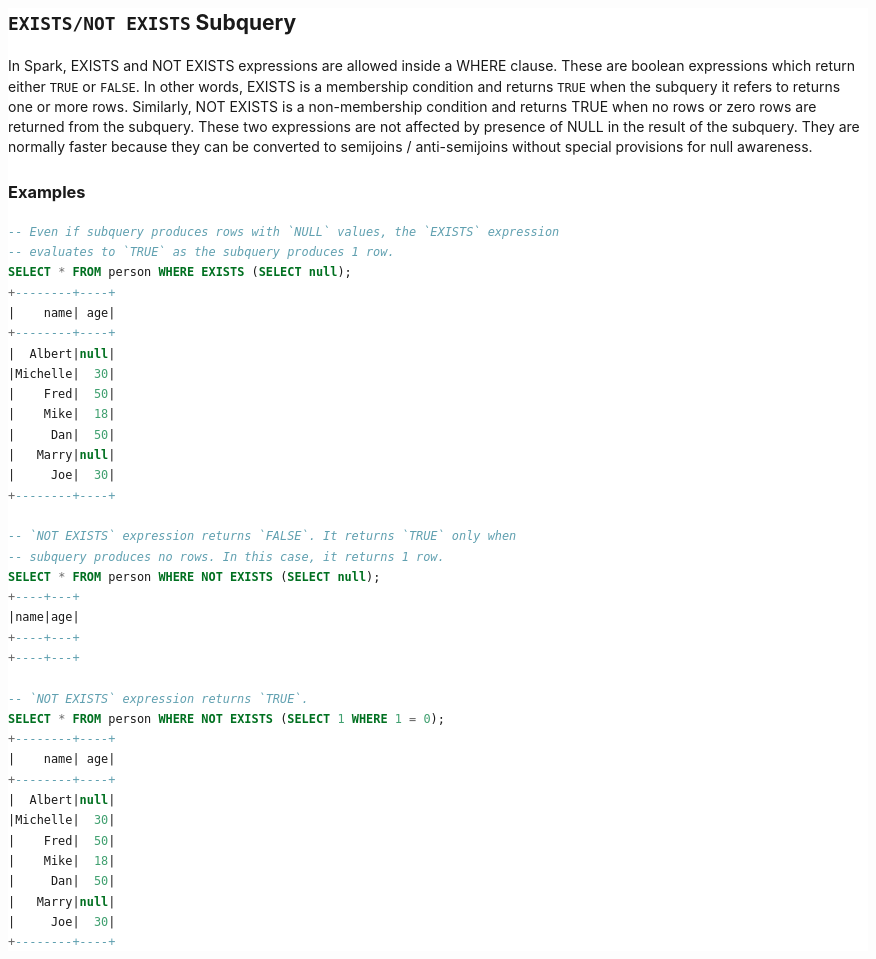 ## `EXISTS/NOT EXISTS` Subquery

In Spark, EXISTS and NOT EXISTS expressions are allowed inside a WHERE clause. These are boolean expressions which return either `TRUE` or `FALSE`. In other words, EXISTS is a membership condition and returns `TRUE` when the subquery it refers to returns one or more rows. Similarly, NOT EXISTS is a non-membership condition and returns TRUE when no rows or zero rows are returned from the subquery.
These two expressions are not affected by presence of NULL in the result of the subquery. They are normally faster because they can be converted to semijoins / anti-semijoins without special provisions for null awareness.

### Examples

```sql
-- Even if subquery produces rows with `NULL` values, the `EXISTS` expression
-- evaluates to `TRUE` as the subquery produces 1 row.
SELECT * FROM person WHERE EXISTS (SELECT null);
+--------+----+
|    name| age|
+--------+----+
|  Albert|null|
|Michelle|  30|
|    Fred|  50|
|    Mike|  18|
|     Dan|  50|
|   Marry|null|
|     Joe|  30|
+--------+----+

-- `NOT EXISTS` expression returns `FALSE`. It returns `TRUE` only when
-- subquery produces no rows. In this case, it returns 1 row.
SELECT * FROM person WHERE NOT EXISTS (SELECT null);
+----+---+
|name|age|
+----+---+
+----+---+

-- `NOT EXISTS` expression returns `TRUE`.
SELECT * FROM person WHERE NOT EXISTS (SELECT 1 WHERE 1 = 0);
+--------+----+
|    name| age|
+--------+----+
|  Albert|null|
|Michelle|  30|
|    Fred|  50|
|    Mike|  18|
|     Dan|  50|
|   Marry|null|
|     Joe|  30|
+--------+----+
```

